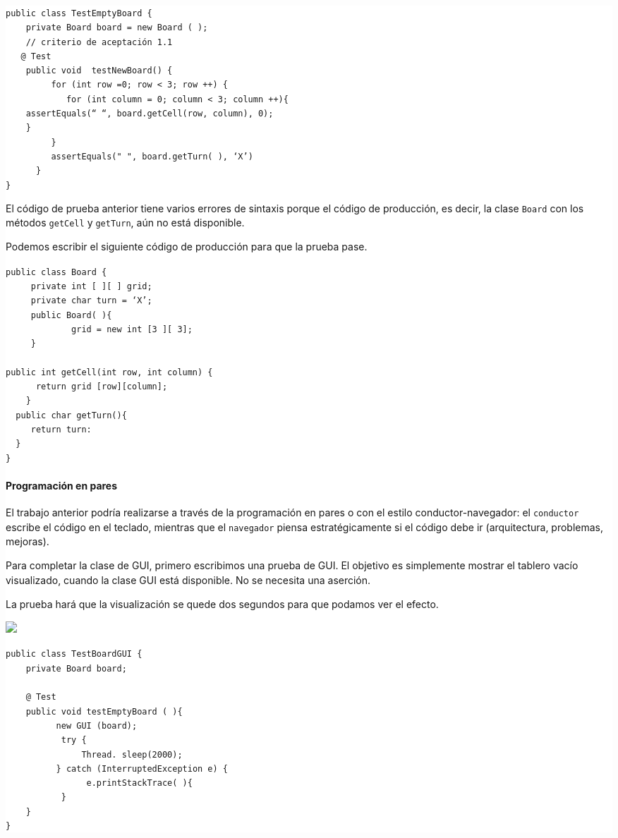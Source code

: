 ```
public class TestEmptyBoard {
    private Board board = new Board ( );
    // criterio de aceptación 1.1
   @ Test
    public void  testNewBoard() {
         for (int row =0; row < 3; row ++) {
            for (int column = 0; column < 3; column ++){
	assertEquals(“ “, board.getCell(row, column), 0);
	}
         }
         assertEquals(" ", board.getTurn( ), ‘X’)
      }
}

``` 
El código de prueba anterior tiene varios errores de sintaxis porque el código de producción, es decir, la clase `Board` con los métodos `getCell` y `getTurn`, aún no está disponible. 

Podemos escribir el siguiente código de producción para que la prueba pase. 

```
public class Board {
     private int [ ][ ] grid;
     private char turn = ‘X’;
     public Board( ){
             grid = new int [3 ][ 3];
     } 

public int getCell(int row, int column) {
      return grid [row][column]; 
    }
  public char getTurn(){
     return turn:
  }
}
``` 
#### Programación en pares

El trabajo anterior podría realizarse a través de la programación en pares o con el estilo conductor-navegador: el `conductor` escribe el código en el teclado, mientras que el `navegador` piensa estratégicamente si el código debe ir (arquitectura, problemas, mejoras). 

Para completar la clase de GUI, primero escribimos una prueba de GUI. El objetivo es simplemente mostrar el tablero vacío visualizado, cuando la clase GUI está disponible. No se necesita una aserción. 

La prueba hará que la visualización se quede dos segundos para que podamos ver el efecto. 


![](https://github.com/kapumota/Actividades/blob/main/Total/Imagenes/Tablero1.png)

```
public class TestBoardGUI {
    private Board board;
   								
    @ Test
    public void testEmptyBoard ( ){
          new GUI (board);
           try {
               Thread. sleep(2000);
          } catch (InterruptedException e) {
                e.printStackTrace( ){
           }
    }
}
``` 
